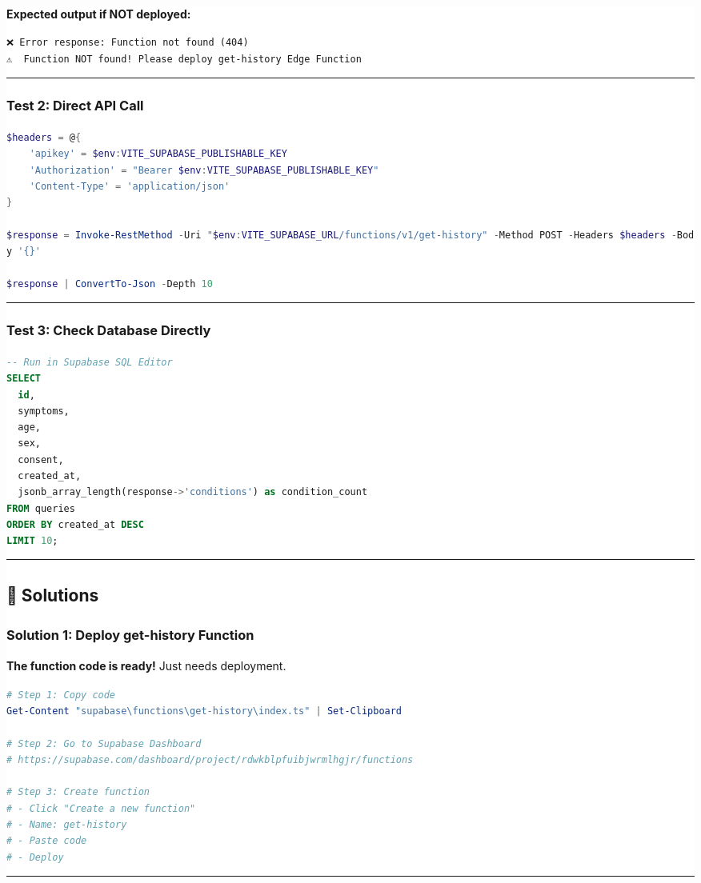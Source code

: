 **Expected output if NOT deployed:**
```
❌ Error response: Function not found (404)
⚠️  Function NOT found! Please deploy get-history Edge Function
```

---

### Test 2: Direct API Call

```powershell
$headers = @{
    'apikey' = $env:VITE_SUPABASE_PUBLISHABLE_KEY
    'Authorization' = "Bearer $env:VITE_SUPABASE_PUBLISHABLE_KEY"
    'Content-Type' = 'application/json'
}

$response = Invoke-RestMethod -Uri "$env:VITE_SUPABASE_URL/functions/v1/get-history" -Method POST -Headers $headers -Body '{}'

$response | ConvertTo-Json -Depth 10
```

---

### Test 3: Check Database Directly

```sql
-- Run in Supabase SQL Editor
SELECT 
  id,
  symptoms,
  age,
  sex,
  consent,
  created_at,
  jsonb_array_length(response->'conditions') as condition_count
FROM queries
ORDER BY created_at DESC
LIMIT 10;
```

---

## 🔧 Solutions

### Solution 1: Deploy get-history Function

**The function code is ready!** Just needs deployment.

```powershell
# Step 1: Copy code
Get-Content "supabase\functions\get-history\index.ts" | Set-Clipboard

# Step 2: Go to Supabase Dashboard
# https://supabase.com/dashboard/project/rdwkblpfuibjwrmlhgjr/functions

# Step 3: Create function
# - Click "Create a new function"
# - Name: get-history
# - Paste code
# - Deploy
```

---